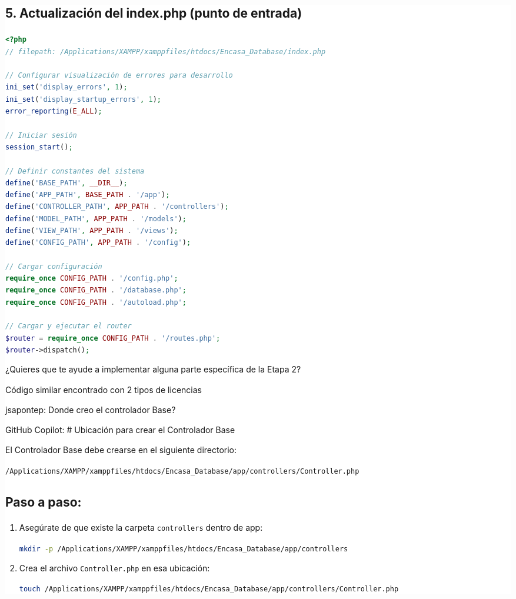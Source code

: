 ## 5. Actualización del index.php (punto de entrada)

```php
<?php
// filepath: /Applications/XAMPP/xamppfiles/htdocs/Encasa_Database/index.php

// Configurar visualización de errores para desarrollo
ini_set('display_errors', 1);
ini_set('display_startup_errors', 1);
error_reporting(E_ALL);

// Iniciar sesión
session_start();

// Definir constantes del sistema
define('BASE_PATH', __DIR__);
define('APP_PATH', BASE_PATH . '/app');
define('CONTROLLER_PATH', APP_PATH . '/controllers');
define('MODEL_PATH', APP_PATH . '/models');
define('VIEW_PATH', APP_PATH . '/views');
define('CONFIG_PATH', APP_PATH . '/config');

// Cargar configuración
require_once CONFIG_PATH . '/config.php';
require_once CONFIG_PATH . '/database.php';
require_once CONFIG_PATH . '/autoload.php';

// Cargar y ejecutar el router
$router = require_once CONFIG_PATH . '/routes.php';
$router->dispatch();
```

¿Quieres que te ayude a implementar alguna parte específica de la Etapa 2?

Código similar encontrado con 2 tipos de licencias

jsapontep: Donde creo el controlador Base?

GitHub Copilot: # Ubicación para crear el Controlador Base

El Controlador Base debe crearse en el siguiente directorio:

```
/Applications/XAMPP/xamppfiles/htdocs/Encasa_Database/app/controllers/Controller.php
```

## Paso a paso:

1. Asegúrate de que existe la carpeta `controllers` dentro de app:
   ```bash
   mkdir -p /Applications/XAMPP/xamppfiles/htdocs/Encasa_Database/app/controllers
   ```

2. Crea el archivo `Controller.php` en esa ubicación:
   ```bash
   touch /Applications/XAMPP/xamppfiles/htdocs/Encasa_Database/app/controllers/Controller.php
   ```
